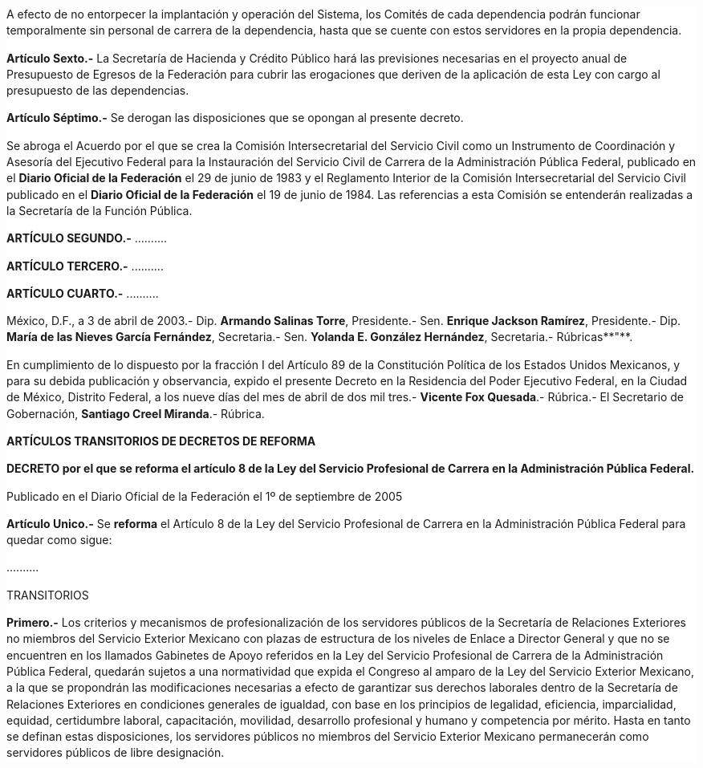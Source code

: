 A efecto de no entorpecer la implantación y operación del Sistema, los Comités de cada dependencia podrán funcionar temporalmente sin personal de carrera de la dependencia, hasta que se cuente con estos servidores en la propia dependencia.

**Artículo Sexto.-** La Secretaría de Hacienda y Crédito Público hará las previsiones necesarias en el proyecto anual de Presupuesto de Egresos de la Federación para cubrir las erogaciones que deriven de la aplicación de esta Ley con cargo al presupuesto de las dependencias.

**Artículo Séptimo.-** Se derogan las disposiciones que se opongan al presente decreto.

Se abroga el Acuerdo por el que se crea la Comisión Intersecretarial del Servicio Civil como un Instrumento de Coordinación y Asesoría del Ejecutivo Federal para la Instauración del Servicio Civil de Carrera de la Administración Pública Federal, publicado en el **Diario Oficial de la Federación** el 29 de junio de 1983 y el Reglamento Interior de la Comisión Intersecretarial del Servicio Civil publicado en el **Diario Oficial de la Federación** el 19 de junio de 1984. Las referencias a esta Comisión se entenderán realizadas a la Secretaría de la Función Pública.

**ARTÍCULO SEGUNDO.-** \...\...\....

**ARTÍCULO TERCERO.-** \...\...\....

**ARTÍCULO CUARTO.-** \...\...\....

México, D.F., a 3 de abril de 2003.- Dip. **Armando Salinas Torre**, Presidente.- Sen. **Enrique Jackson Ramírez**, Presidente.- Dip. **María de las Nieves García Fernández**, Secretaria.- Sen. **Yolanda E. González Hernández**, Secretaria.- Rúbricas**\"**.

En cumplimiento de lo dispuesto por la fracción I del Artículo 89 de la Constitución Política de los Estados Unidos Mexicanos, y para su debida publicación y observancia, expido el presente Decreto en la Residencia del Poder Ejecutivo Federal, en la Ciudad de México, Distrito Federal, a los nueve días del mes de abril de dos mil tres.- **Vicente Fox Quesada**.- Rúbrica.- El Secretario de Gobernación, **Santiago Creel Miranda**.- Rúbrica.

**ARTÍCULOS TRANSITORIOS DE DECRETOS DE REFORMA**

**DECRETO por el que se reforma el artículo 8 de la Ley del Servicio Profesional de Carrera en la Administración Pública Federal.**

Publicado en el Diario Oficial de la Federación el 1º de septiembre de 2005

**Artículo Unico.-** Se **reforma** el Artículo 8 de la Ley del Servicio Profesional de Carrera en la Administración Pública Federal para quedar como sigue:

\...\...\....

TRANSITORIOS

**Primero.-** Los criterios y mecanismos de profesionalización de los servidores públicos de la Secretaría de Relaciones Exteriores no miembros del Servicio Exterior Mexicano con plazas de estructura de los niveles de Enlace a Director General y que no se encuentren en los llamados Gabinetes de Apoyo referidos en la Ley del Servicio Profesional de Carrera de la Administración Pública Federal, quedarán sujetos a una normatividad que expida el Congreso al amparo de la Ley del Servicio Exterior Mexicano, a la que se propondrán las modificaciones necesarias a efecto de garantizar sus derechos laborales dentro de la Secretaría de Relaciones Exteriores en condiciones generales de igualdad, con base en los principios de legalidad, eficiencia, imparcialidad, equidad, certidumbre laboral, capacitación, movilidad, desarrollo profesional y humano y competencia por mérito. Hasta en tanto se definan estas disposiciones, los servidores públicos no miembros del Servicio Exterior Mexicano permanecerán como servidores públicos de libre designación.
